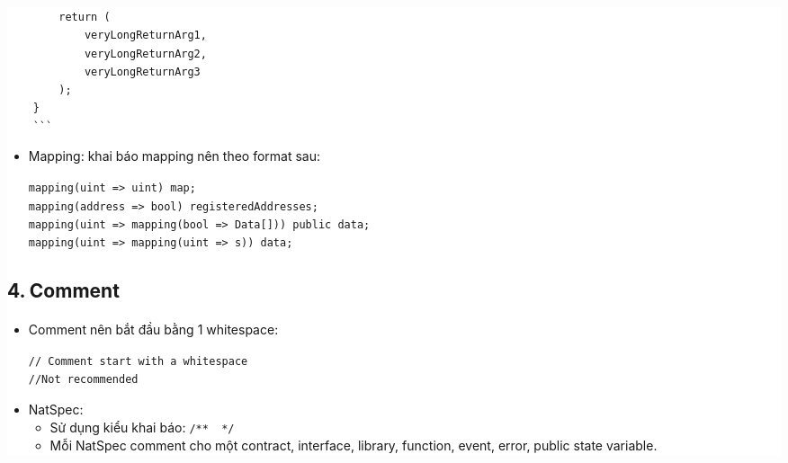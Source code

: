             return (
                veryLongReturnArg1,
                veryLongReturnArg2,
                veryLongReturnArg3
            );
        }
        ```
- Mapping: khai báo mapping nên theo format sau:
    ```
    mapping(uint => uint) map;
    mapping(address => bool) registeredAddresses;
    mapping(uint => mapping(bool => Data[])) public data;
    mapping(uint => mapping(uint => s)) data;
    ```
## 4. Comment
- Comment nên bắt đầu bằng 1 whitespace:
    ```
    // Comment start with a whitespace
    //Not recommended
    ```
- NatSpec:
    - Sử dụng kiểu khai báo: `/**  */`
    - Mỗi NatSpec comment cho một contract, interface, library, function, event, error, public state variable.

